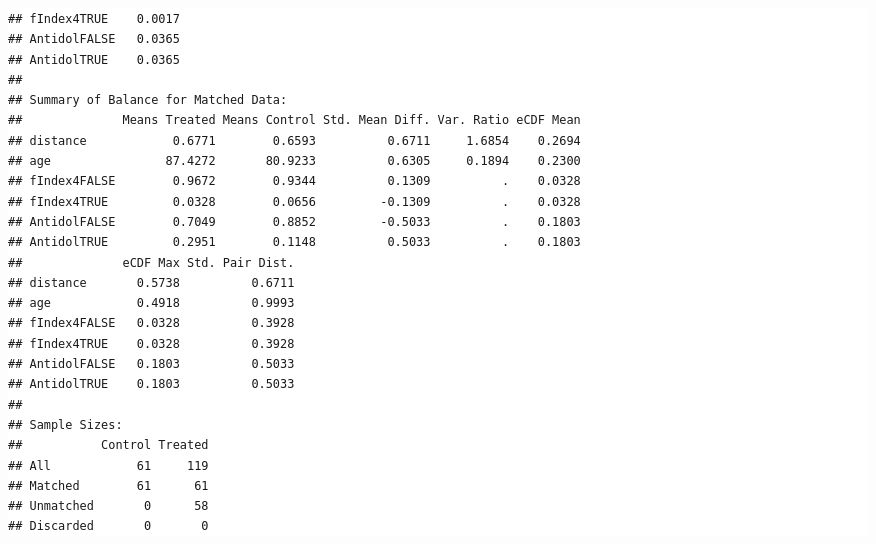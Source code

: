     ## fIndex4TRUE    0.0017
    ## AntidolFALSE   0.0365
    ## AntidolTRUE    0.0365
    ## 
    ## Summary of Balance for Matched Data:
    ##              Means Treated Means Control Std. Mean Diff. Var. Ratio eCDF Mean
    ## distance            0.6771        0.6593          0.6711     1.6854    0.2694
    ## age                87.4272       80.9233          0.6305     0.1894    0.2300
    ## fIndex4FALSE        0.9672        0.9344          0.1309          .    0.0328
    ## fIndex4TRUE         0.0328        0.0656         -0.1309          .    0.0328
    ## AntidolFALSE        0.7049        0.8852         -0.5033          .    0.1803
    ## AntidolTRUE         0.2951        0.1148          0.5033          .    0.1803
    ##              eCDF Max Std. Pair Dist.
    ## distance       0.5738          0.6711
    ## age            0.4918          0.9993
    ## fIndex4FALSE   0.0328          0.3928
    ## fIndex4TRUE    0.0328          0.3928
    ## AntidolFALSE   0.1803          0.5033
    ## AntidolTRUE    0.1803          0.5033
    ## 
    ## Sample Sizes:
    ##           Control Treated
    ## All            61     119
    ## Matched        61      61
    ## Unmatched       0      58
    ## Discarded       0       0
